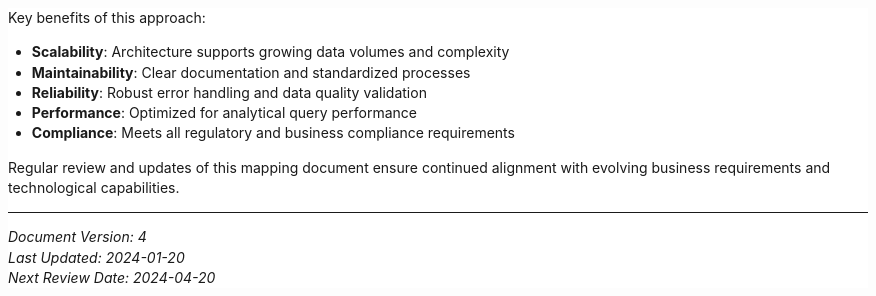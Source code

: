 Key benefits of this approach:
- **Scalability**: Architecture supports growing data volumes and complexity
- **Maintainability**: Clear documentation and standardized processes
- **Reliability**: Robust error handling and data quality validation
- **Performance**: Optimized for analytical query performance
- **Compliance**: Meets all regulatory and business compliance requirements

Regular review and updates of this mapping document ensure continued alignment with evolving business requirements and technological capabilities.

---

*Document Version: 4*  
*Last Updated: 2024-01-20*  
*Next Review Date: 2024-04-20*
